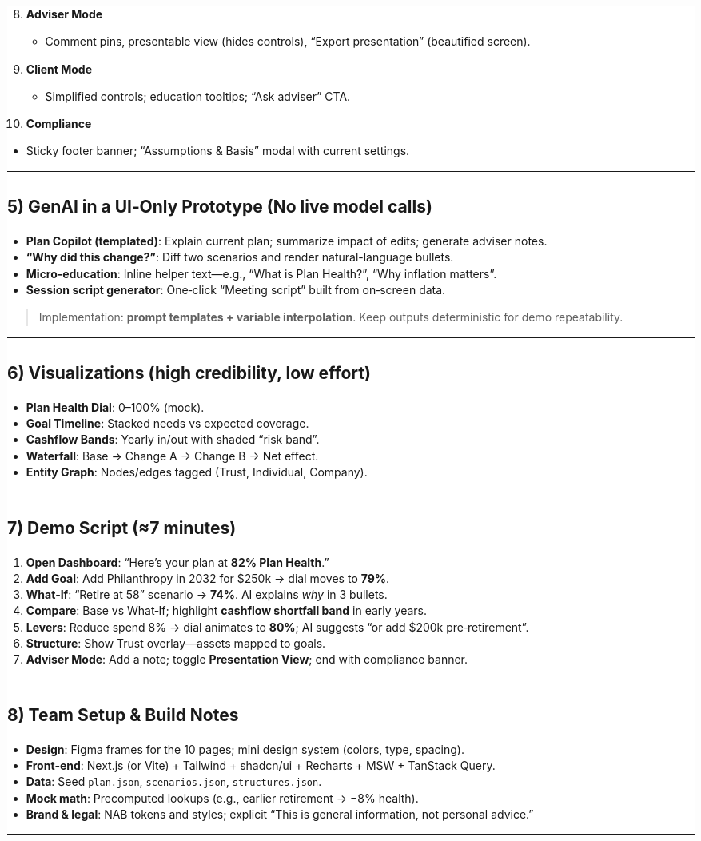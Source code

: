 8. **Adviser Mode**
   - Comment pins, presentable view (hides controls), “Export presentation” (beautified screen).

9. **Client Mode**
   - Simplified controls; education tooltips; “Ask adviser” CTA.

10. **Compliance**
   - Sticky footer banner; “Assumptions & Basis” modal with current settings.

---

## 5) GenAI in a UI‑Only Prototype (No live model calls)

- **Plan Copilot (templated)**: Explain current plan; summarize impact of edits; generate adviser notes.
- **“Why did this change?”**: Diff two scenarios and render natural-language bullets.
- **Micro‑education**: Inline helper text—e.g., “What is Plan Health?”, “Why inflation matters”.
- **Session script generator**: One‑click “Meeting script” built from on‑screen data.

> Implementation: **prompt templates + variable interpolation**. Keep outputs deterministic for demo repeatability.

---

## 6) Visualizations (high credibility, low effort)

- **Plan Health Dial**: 0–100% (mock).
- **Goal Timeline**: Stacked needs vs expected coverage.
- **Cashflow Bands**: Yearly in/out with shaded “risk band”.
- **Waterfall**: Base → Change A → Change B → Net effect.
- **Entity Graph**: Nodes/edges tagged (Trust, Individual, Company).

---

## 7) Demo Script (≈7 minutes)

1. **Open Dashboard**: “Here’s your plan at **82% Plan Health**.”
2. **Add Goal**: Add Philanthropy in 2032 for $250k → dial moves to **79%**.
3. **What‑If**: “Retire at 58” scenario → **74%**. AI explains *why* in 3 bullets.
4. **Compare**: Base vs What‑If; highlight **cashflow shortfall band** in early years.
5. **Levers**: Reduce spend 8% → dial animates to **80%**; AI suggests “or add $200k pre‑retirement”.
6. **Structure**: Show Trust overlay—assets mapped to goals.
7. **Adviser Mode**: Add a note; toggle **Presentation View**; end with compliance banner.

---

## 8) Team Setup & Build Notes

- **Design**: Figma frames for the 10 pages; mini design system (colors, type, spacing).
- **Front‑end**: Next.js (or Vite) + Tailwind + shadcn/ui + Recharts + MSW + TanStack Query.
- **Data**: Seed `plan.json`, `scenarios.json`, `structures.json`.
- **Mock math**: Precomputed lookups (e.g., earlier retirement → −8% health).
- **Brand & legal**: NAB tokens and styles; explicit “This is general information, not personal advice.”

---